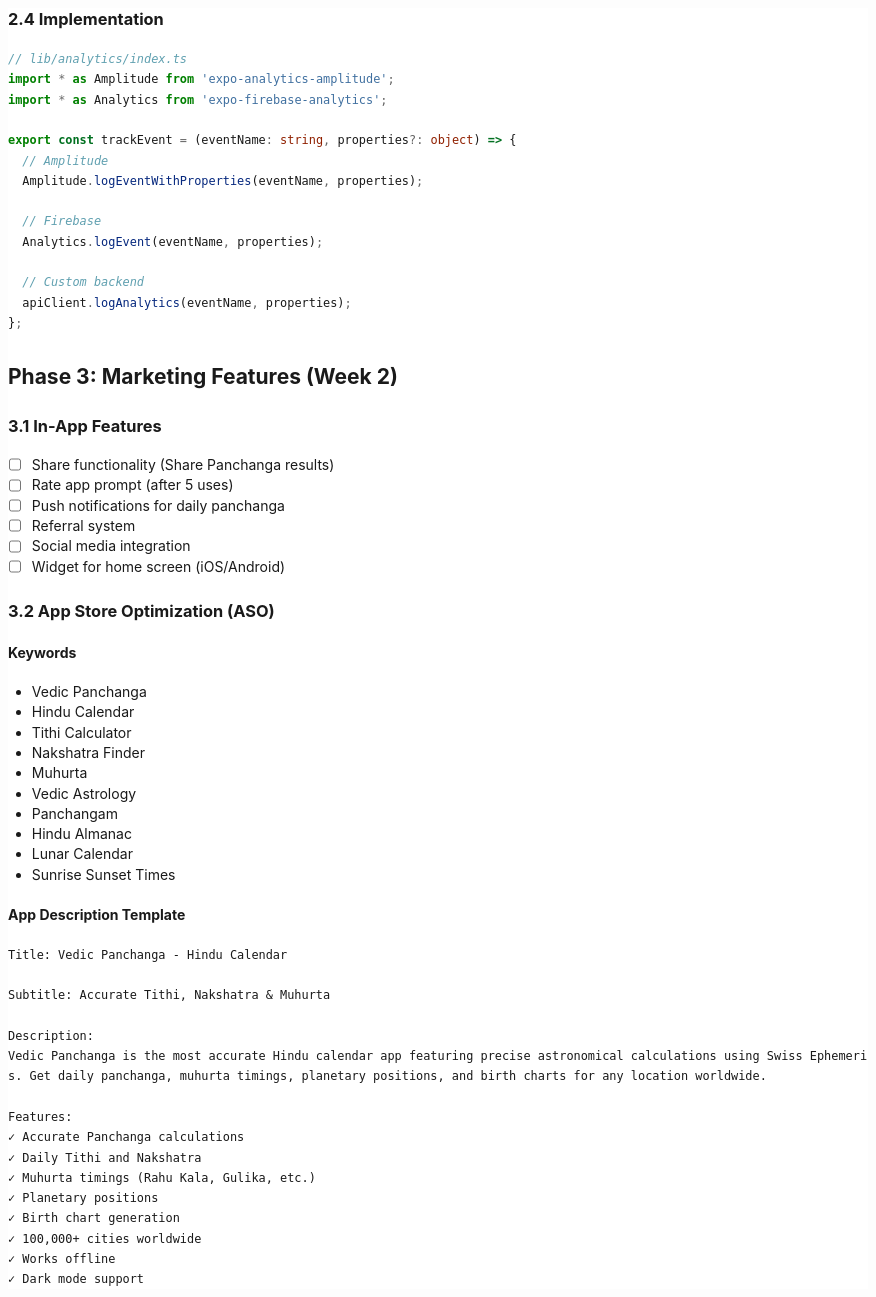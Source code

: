 ### 2.4 Implementation
```typescript
// lib/analytics/index.ts
import * as Amplitude from 'expo-analytics-amplitude';
import * as Analytics from 'expo-firebase-analytics';

export const trackEvent = (eventName: string, properties?: object) => {
  // Amplitude
  Amplitude.logEventWithProperties(eventName, properties);

  // Firebase
  Analytics.logEvent(eventName, properties);

  // Custom backend
  apiClient.logAnalytics(eventName, properties);
};
```

## Phase 3: Marketing Features (Week 2)

### 3.1 In-App Features
- [ ] Share functionality (Share Panchanga results)
- [ ] Rate app prompt (after 5 uses)
- [ ] Push notifications for daily panchanga
- [ ] Referral system
- [ ] Social media integration
- [ ] Widget for home screen (iOS/Android)

### 3.2 App Store Optimization (ASO)
#### Keywords
- Vedic Panchanga
- Hindu Calendar
- Tithi Calculator
- Nakshatra Finder
- Muhurta
- Vedic Astrology
- Panchangam
- Hindu Almanac
- Lunar Calendar
- Sunrise Sunset Times

#### App Description Template
```
Title: Vedic Panchanga - Hindu Calendar

Subtitle: Accurate Tithi, Nakshatra & Muhurta

Description:
Vedic Panchanga is the most accurate Hindu calendar app featuring precise astronomical calculations using Swiss Ephemeris. Get daily panchanga, muhurta timings, planetary positions, and birth charts for any location worldwide.

Features:
✓ Accurate Panchanga calculations
✓ Daily Tithi and Nakshatra
✓ Muhurta timings (Rahu Kala, Gulika, etc.)
✓ Planetary positions
✓ Birth chart generation
✓ 100,000+ cities worldwide
✓ Works offline
✓ Dark mode support
```
